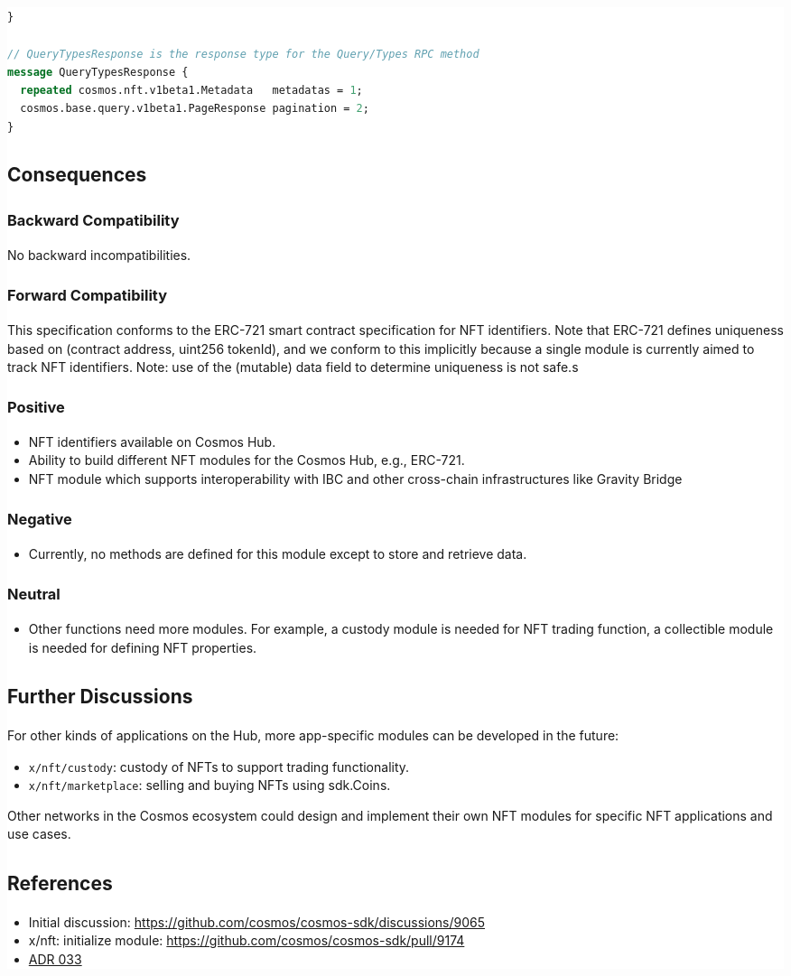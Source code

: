 ```proto
}

// QueryTypesResponse is the response type for the Query/Types RPC method
message QueryTypesResponse {
  repeated cosmos.nft.v1beta1.Metadata   metadatas = 1;
  cosmos.base.query.v1beta1.PageResponse pagination = 2;
}
```

## Consequences

### Backward Compatibility

No backward incompatibilities.

### Forward Compatibility

This specification conforms to the ERC-721 smart contract specification for NFT identifiers. Note that ERC-721 defines uniqueness based on (contract address, uint256 tokenId), and we conform to this implicitly because a single module is currently aimed to track NFT identifiers. Note: use of the (mutable) data field to determine uniqueness is not safe.s

### Positive

- NFT identifiers available on Cosmos Hub.
- Ability to build different NFT modules for the Cosmos Hub, e.g., ERC-721.
- NFT module which supports interoperability with IBC and other cross-chain infrastructures like Gravity Bridge

### Negative

- Currently, no methods are defined for this module except to store and retrieve data.

### Neutral

- Other functions need more modules. For example, a custody module is needed for NFT trading function, a collectible module is needed for defining NFT properties.

## Further Discussions

For other kinds of applications on the Hub, more app-specific modules can be developed in the future:

- `x/nft/custody`: custody of NFTs to support trading functionality.
- `x/nft/marketplace`: selling and buying NFTs using sdk.Coins.

Other networks in the Cosmos ecosystem could design and implement their own NFT modules for specific NFT applications and use cases.

## References

- Initial discussion: https://github.com/cosmos/cosmos-sdk/discussions/9065
- x/nft: initialize module: https://github.com/cosmos/cosmos-sdk/pull/9174
- [ADR 033](https://github.com/cosmos/cosmos-sdk/blob/master/docs/architecture/adr-033-protobuf-inter-module-comm.md)
